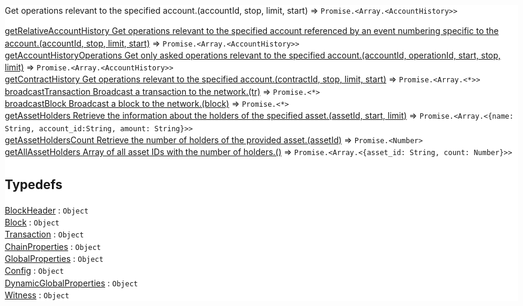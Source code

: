  Get operations relevant to the specified account.(accountId, stop, limit, start)</a> ⇒ <code>Promise.&lt;Array.&lt;AccountHistory&gt;&gt;</code></dt>
<dd></dd>
<dt><a href="#getRelativeAccountHistory
 Get operations relevant to the specified account referenced
 by an event numbering specific to the account.">getRelativeAccountHistory
 Get operations relevant to the specified account referenced
 by an event numbering specific to the account.(accountId, stop, limit, start)</a> ⇒ <code>Promise.&lt;Array.&lt;AccountHistory&gt;&gt;</code></dt>
<dd></dd>
<dt><a href="#getAccountHistoryOperations
 Get only asked operations relevant to the specified account.">getAccountHistoryOperations
 Get only asked operations relevant to the specified account.(accountId, operationId, start, stop, limit)</a> ⇒ <code>Promise.&lt;Array.&lt;AccountHistory&gt;&gt;</code></dt>
<dd></dd>
<dt><a href="#getContractHistory
 Get operations relevant to the specified account.">getContractHistory
 Get operations relevant to the specified account.(contractId, stop, limit, start)</a> ⇒ <code>Promise.&lt;Array.&lt;*&gt;&gt;</code></dt>
<dd></dd>
<dt><a href="#broadcastTransaction
	Broadcast a transaction to the network.">broadcastTransaction
	Broadcast a transaction to the network.(tr)</a> ⇒ <code>Promise.&lt;*&gt;</code></dt>
<dd></dd>
<dt><a href="#broadcastBlock
	Broadcast a block to the network.">broadcastBlock
	Broadcast a block to the network.(block)</a> ⇒ <code>Promise.&lt;*&gt;</code></dt>
<dd></dd>
<dt><a href="#getAssetHolders
 Retrieve the information about the holders of the specified asset.">getAssetHolders
 Retrieve the information about the holders of the specified asset.(assetId, start, limit)</a> ⇒ <code>Promise.&lt;Array.&lt;{name: String, account_id:String, amount: String}&gt;&gt;</code></dt>
<dd></dd>
<dt><a href="#getAssetHoldersCount
 Retrieve the number of holders of the provided asset.">getAssetHoldersCount
 Retrieve the number of holders of the provided asset.(assetId)</a> ⇒ <code>Promise.&lt;Number&gt;</code></dt>
<dd></dd>
<dt><a href="#getAllAssetHolders
 Array of all asset IDs with the number of holders.">getAllAssetHolders
 Array of all asset IDs with the number of holders.()</a> ⇒ <code>Promise.&lt;Array.&lt;{asset_id: String, count: Number}&gt;&gt;</code></dt>
<dd></dd>
</dl>

## Typedefs

<dl>
<dt><a href="#BlockHeader">BlockHeader</a> : <code>Object</code></dt>
<dd></dd>
<dt><a href="#Block">Block</a> : <code>Object</code></dt>
<dd></dd>
<dt><a href="#Transaction">Transaction</a> : <code>Object</code></dt>
<dd></dd>
<dt><a href="#ChainProperties">ChainProperties</a> : <code>Object</code></dt>
<dd></dd>
<dt><a href="#GlobalProperties">GlobalProperties</a> : <code>Object</code></dt>
<dd></dd>
<dt><a href="#Config">Config</a> : <code>Object</code></dt>
<dd></dd>
<dt><a href="#DynamicGlobalProperties">DynamicGlobalProperties</a> : <code>Object</code></dt>
<dd></dd>
<dt><a href="#Witness">Witness</a> : <code>Object</code></dt>
